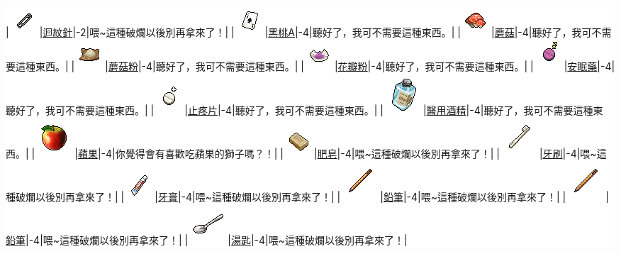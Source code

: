 |![img](images/item_pic_HXZ.png)|[迴紋針](道具.md#迴紋針)|-2|喂\~這種破爛以後別再拿來了！|
|![img](images/item_pic_HTA.png)|[黑桃A](道具.md#黑桃A)|-4|聽好了，我可不需要這種東西。|
|![img](images/item_pic_HMG.png)|[蘑菇](道具.md#蘑菇)|-4|聽好了，我可不需要這種東西。|
|![img](images/item_pic_MGF.png)|[蘑菇粉](道具.md#蘑菇粉)|-4|聽好了，我可不需要這種東西。|
|![img](images/item_pic_HBF.png)|[花瓣粉](道具.md#花瓣粉)|-4|聽好了，我可不需要這種東西。|
|![img](images/item_pic_AMY.png)|[安眠藥](道具.md#安眠藥)|-4|聽好了，我可不需要這種東西。|
|![img](images/item_pic_ZTP.png)|[止疼片](道具.md#止疼片)|-4|聽好了，我可不需要這種東西。|
|![img](images/item_pic_YYJJ.png)|[醫用酒精](道具.md#醫用酒精)|-4|聽好了，我可不需要這種東西。|
|![img](images/item_pic_PG.png)|[蘋果](道具.md#蘋果)|-4|你覺得會有喜歡吃蘋果的獅子嗎？！|
|![img](images/item_pic_FZ.png)|[肥皂](道具.md#肥皂)|-4|喂\~這種破爛以後別再拿來了！|
|![img](images/item_pic_YS.png)|[牙刷](道具.md#牙刷)|-4|喂\~這種破爛以後別再拿來了！|
|![img](images/item_pic_YG.png)|[牙膏](道具.md#牙膏)|-4|喂\~這種破爛以後別再拿來了！|
|![img](images/item_pic_QB.png)|[鉛筆](道具.md#鉛筆)|-4|喂\~這種破爛以後別再拿來了！|
|![img](images/item_pic_QB.png)|[鉛筆](道具.md#鉛筆)|-4|喂\~這種破爛以後別再拿來了！|
|![img](images/item_pic_TC.png)|[湯匙](道具.md#湯匙)|-4|喂\~這種破爛以後別再拿來了！|